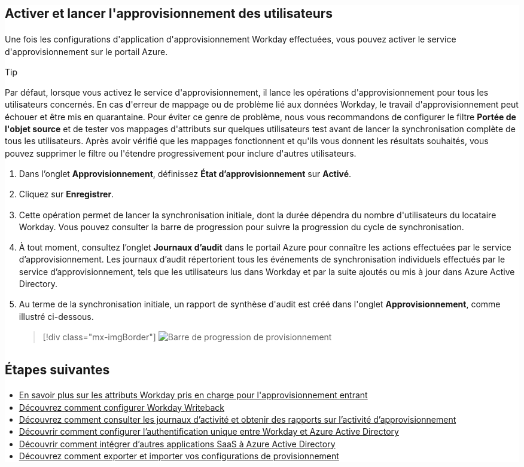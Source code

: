 
## <a name="enable-and-launch-user-provisioning"></a>Activer et lancer l'approvisionnement des utilisateurs

Une fois les configurations d'application d'approvisionnement Workday effectuées, vous pouvez activer le service d'approvisionnement sur le portail Azure.

> [!TIP]
> Par défaut, lorsque vous activez le service d'approvisionnement, il lance les opérations d'approvisionnement pour tous les utilisateurs concernés. En cas d'erreur de mappage ou de problème lié aux données Workday, le travail d'approvisionnement peut échouer et être mis en quarantaine. Pour éviter ce genre de problème, nous vous recommandons de configurer le filtre **Portée de l'objet source** et de tester vos mappages d'attributs sur quelques utilisateurs test avant de lancer la synchronisation complète de tous les utilisateurs. Après avoir vérifié que les mappages fonctionnent et qu'ils vous donnent les résultats souhaités, vous pouvez supprimer le filtre ou l'étendre progressivement pour inclure d'autres utilisateurs.

1. Dans l’onglet **Approvisionnement**, définissez **État d’approvisionnement** sur **Activé**.

2. Cliquez sur **Enregistrer**.

3. Cette opération permet de lancer la synchronisation initiale, dont la durée dépendra du nombre d'utilisateurs du locataire Workday. Vous pouvez consulter la barre de progression pour suivre la progression du cycle de synchronisation. 

4. À tout moment, consultez l’onglet **Journaux d’audit** dans le portail Azure pour connaître les actions effectuées par le service d’approvisionnement. Les journaux d’audit répertorient tous les événements de synchronisation individuels effectués par le service d’approvisionnement, tels que les utilisateurs lus dans Workday et par la suite ajoutés ou mis à jour dans Azure Active Directory. 

5. Au terme de la synchronisation initiale, un rapport de synthèse d'audit est créé dans l'onglet **Approvisionnement**, comme illustré ci-dessous.

   > [!div class="mx-imgBorder"]
   > ![Barre de progression de provisionnement](./media/sap-successfactors-inbound-provisioning/prov-progress-bar-stats.png)

## <a name="next-steps"></a>Étapes suivantes

* [En savoir plus sur les attributs Workday pris en charge pour l'approvisionnement entrant](../app-provisioning/workday-attribute-reference.md)
* [Découvrez comment configurer Workday Writeback](workday-writeback-tutorial.md)
* [Découvrez comment consulter les journaux d’activité et obtenir des rapports sur l’activité d’approvisionnement](../app-provisioning/check-status-user-account-provisioning.md)
* [Découvrir comment configurer l’authentification unique entre Workday et Azure Active Directory](workday-tutorial.md)
* [Découvrir comment intégrer d’autres applications SaaS à Azure Active Directory](tutorial-list.md)
* [Découvrez comment exporter et importer vos configurations de provisionnement](../app-provisioning/export-import-provisioning-configuration.md)


